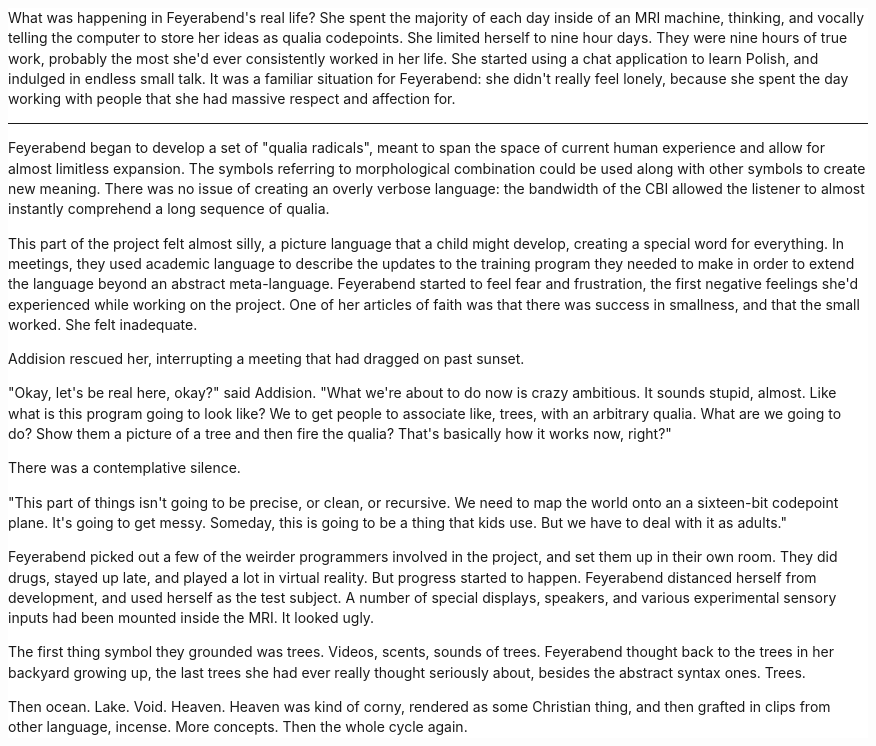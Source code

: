 What was happening in Feyerabend's real life?  She spent the majority of each
day inside of an MRI machine, thinking, and vocally telling the computer to
store her ideas as qualia codepoints.  She limited herself to nine hour days.
They were nine hours of true work, probably the most she'd ever consistently
worked in her life.  She started using a chat application to learn Polish, and
indulged in endless small talk.  It was a familiar situation for Feyerabend: she
didn't really feel lonely, because she spent the day working with people that
she had massive respect and affection for.

<hr>

Feyerabend began to develop a set of "qualia radicals", meant to span the space
of current human experience and allow for almost limitless expansion.  The
symbols referring to morphological combination could be used along with other
symbols to create new meaning.  There was no issue of creating an overly verbose
language: the bandwidth of the CBI allowed the listener to almost instantly
comprehend a long sequence of qualia. 
 
This part of the project felt almost silly, a picture language that a child
might develop, creating a special word for everything.  In meetings, they used
academic language to describe the updates to the training program they needed to
make in order to extend the language beyond an abstract meta-language.
Feyerabend started to feel fear and frustration, the first negative feelings
she'd experienced while working on the project.  One of her articles of faith
was that there was success in smallness, and that the small worked.  She felt
inadequate.

Addision rescued her, interrupting a meeting that had dragged on past sunset.

"Okay, let's be real here, okay?" said Addision.  "What we're about to do now is
crazy ambitious.  It sounds stupid, almost.  Like what is this program going to
look like?  We to get people to associate like, trees, with an arbitrary qualia.
What are we going to do?  Show them a picture of a tree and then fire the
qualia?  That's basically how it works now, right?"

There was a contemplative silence.

"This part of things isn't going to be precise, or clean, or recursive.  We need
to map the world onto an a sixteen-bit codepoint plane.  It's going to get
messy.  Someday, this is going to be a thing that kids use.  But we have to deal
with it as adults."

Feyerabend picked out a few of the weirder programmers involved in the project,
and set them up in their own room.  They did drugs, stayed up late, and played a
lot in virtual reality.  But progress started to happen.  Feyerabend distanced
herself from development, and used herself as the test subject.  A number of
special displays, speakers, and various experimental sensory inputs had been
mounted inside the MRI.  It looked ugly.

The first thing symbol they grounded was trees.  Videos, scents, sounds of
trees.  Feyerabend thought back to the trees in her backyard growing up, the
last trees she had ever really thought seriously about, besides the abstract
syntax ones.  Trees.

Then ocean.  Lake.  Void.  Heaven.  Heaven was kind of corny, rendered as some
Christian thing, and then grafted in clips from other language, incense.  More
concepts.  Then the whole cycle again.
